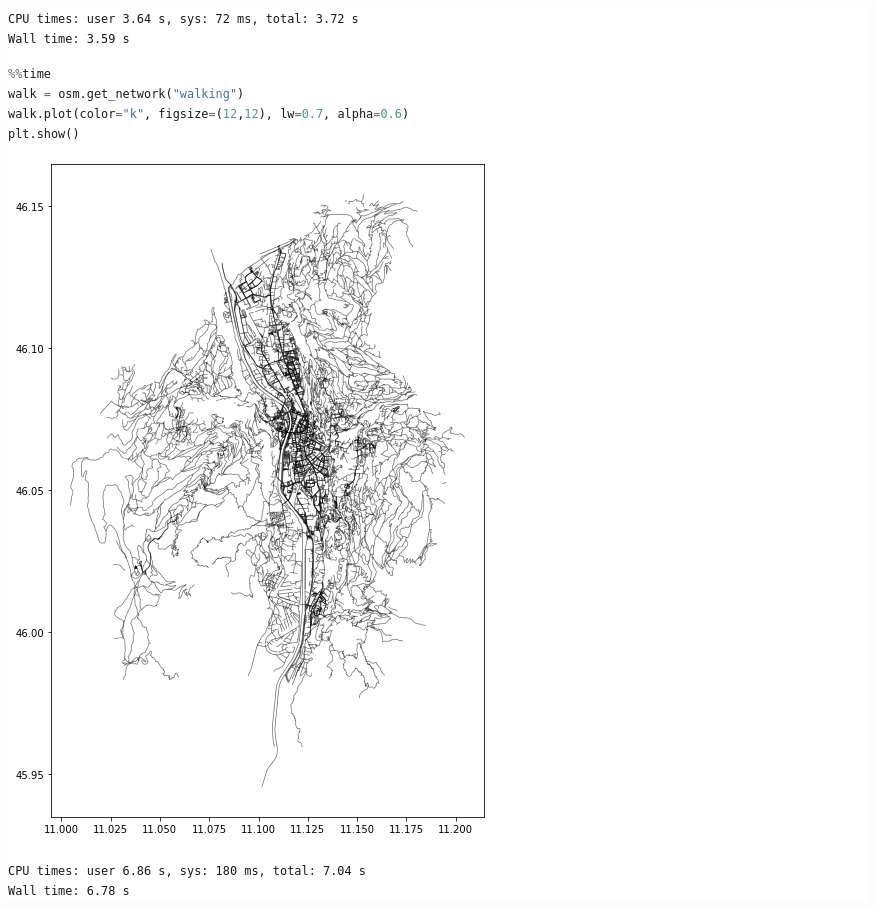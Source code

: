 

    CPU times: user 3.64 s, sys: 72 ms, total: 3.72 s
    Wall time: 3.59 s



```python
%%time
walk = osm.get_network("walking")
walk.plot(color="k", figsize=(12,12), lw=0.7, alpha=0.6)
plt.show()
```


    
![png](04_Retrieving_data_from_Openstreetmap_files/04_Retrieving_data_from_Openstreetmap_39_0.png)
    


    CPU times: user 6.86 s, sys: 180 ms, total: 7.04 s
    Wall time: 6.78 s
